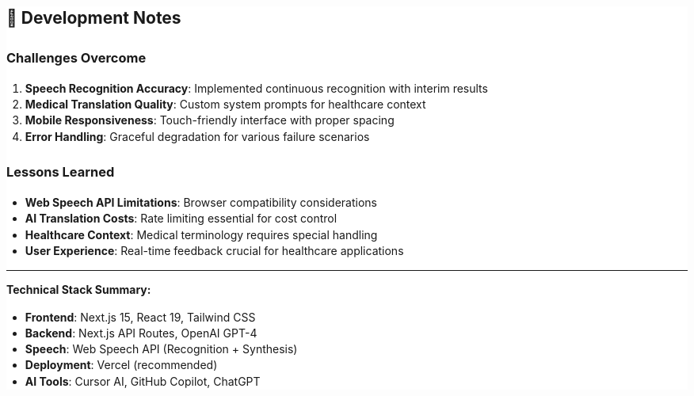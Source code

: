 ## 📝 Development Notes

### Challenges Overcome
1. **Speech Recognition Accuracy**: Implemented continuous recognition with interim results
2. **Medical Translation Quality**: Custom system prompts for healthcare context
3. **Mobile Responsiveness**: Touch-friendly interface with proper spacing
4. **Error Handling**: Graceful degradation for various failure scenarios

### Lessons Learned
- **Web Speech API Limitations**: Browser compatibility considerations
- **AI Translation Costs**: Rate limiting essential for cost control
- **Healthcare Context**: Medical terminology requires special handling
- **User Experience**: Real-time feedback crucial for healthcare applications

---

**Technical Stack Summary:**
- **Frontend**: Next.js 15, React 19, Tailwind CSS
- **Backend**: Next.js API Routes, OpenAI GPT-4
- **Speech**: Web Speech API (Recognition + Synthesis)
- **Deployment**: Vercel (recommended)
- **AI Tools**: Cursor AI, GitHub Copilot, ChatGPT
